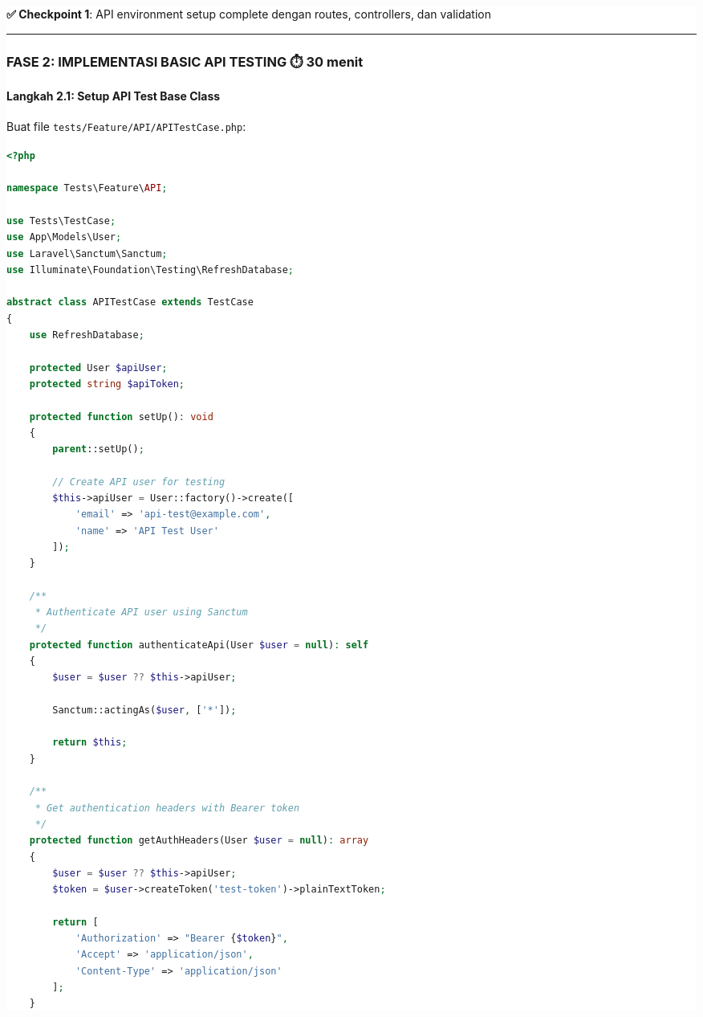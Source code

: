 **✅ Checkpoint 1**: API environment setup complete dengan routes, controllers, dan validation

---

### **FASE 2: IMPLEMENTASI BASIC API TESTING** ⏱️ 30 menit

#### **Langkah 2.1: Setup API Test Base Class**

Buat file `tests/Feature/API/APITestCase.php`:

```php
<?php

namespace Tests\Feature\API;

use Tests\TestCase;
use App\Models\User;
use Laravel\Sanctum\Sanctum;
use Illuminate\Foundation\Testing\RefreshDatabase;

abstract class APITestCase extends TestCase
{
    use RefreshDatabase;

    protected User $apiUser;
    protected string $apiToken;

    protected function setUp(): void
    {
        parent::setUp();
        
        // Create API user for testing
        $this->apiUser = User::factory()->create([
            'email' => 'api-test@example.com',
            'name' => 'API Test User'
        ]);
    }

    /**
     * Authenticate API user using Sanctum
     */
    protected function authenticateApi(User $user = null): self
    {
        $user = $user ?? $this->apiUser;
        
        Sanctum::actingAs($user, ['*']);
        
        return $this;
    }

    /**
     * Get authentication headers with Bearer token
     */
    protected function getAuthHeaders(User $user = null): array
    {
        $user = $user ?? $this->apiUser;
        $token = $user->createToken('test-token')->plainTextToken;
        
        return [
            'Authorization' => "Bearer {$token}",
            'Accept' => 'application/json',
            'Content-Type' => 'application/json'
        ];
    }

```
